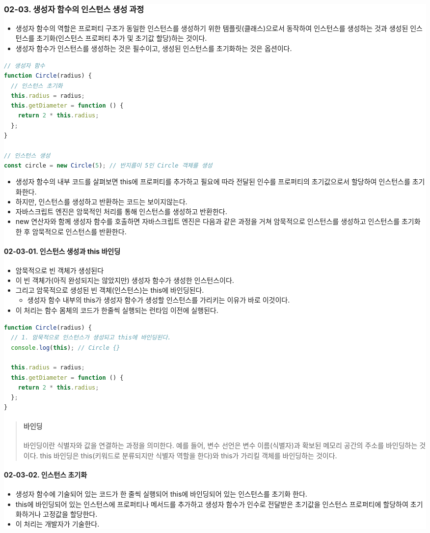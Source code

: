 ### 02-03. 생성자 함수의 인스턴스 생성 과정

- 생성자 함수의 역할은 프로퍼티 구조가 동일한 인스턴스를 생성하기 위한 템플릿(클래스)으로서 동작하여 인스턴스를 생성하는 것과 생성된 인스턴스를 초기화(인스턴스 프로퍼티 추가 및 초기값 할당)하는 것이다.
- 생성자 함수가 인스턴스를 생성하는 것은 필수이고, 생성된 인스턴스를 초기화하는 것은 옵션이다.

```js
// 생성자 함수
function Circle(radius) {
  // 인스턴스 초기화
  this.radius = radius;
  this.getDiameter = function () {
    return 2 * this.radius;
  };
}

// 인스턴스 생성
const circle = new Circle(5); // 반지름이 5인 Circle 객체를 생성
```

- 생성자 함수의 내부 코드를 살펴보면 this에 프로퍼티를 추가하고 필요에 따라 전달된 인수를 프로퍼티의 초기값으로서 할당하여 인스턴스를 초기화한다.
- 하지만, 인스턴스를 생성하고 반환하는 코드는 보이지않는다.
- 자바스크립트 엔진은 암묵적인 처리를 통해 인스턴스를 생성하고 반환한다.
- new 연산자와 함께 생성자 함수를 호출하면 자바스크립트 엔진은 다음과 같은 과정을 거쳐 암묵적으로 인스턴스를 생성하고 인스턴스를 초기화한 후 암묵적으로 인스턴스를 반환한다.

#### 02-03-01. 인스턴스 생성과 this 바인딩

- 암묵적으로 빈 객체가 생성된다
- 이 빈 객체가(아직 완성되지는 않았지만) 생성자 함수가 생성한 인스턴스이다.
- 그리고 암묵적으로 생성된 빈 객체(인스턴스)는 this에 바인딩된다.
  - 생성자 함수 내부의 this가 생성자 함수가 생성할 인스턴스를 가리키는 이유가 바로 이것이다.
- 이 처리는 함수 몸체의 코드가 한줄씩 실행되는 런타임 이전에 실행된다.

```js
function Circle(radius) {
  // 1. 암묵적으로 인스턴스가 생성되고 this에 바인딩된다.
  console.log(this); // Circle {}

  this.radius = radius;
  this.getDiameter = function () {
    return 2 * this.radius;
  };
}
```

> #### 바인딩
>
> 바인딩이란 식별자와 값을 연결하는 과정을 의미한다.
> 예를 들어, 변수 선언은 변수 이름(식별자)과 확보된 메모리 공간의 주소를 바인딩하는 것이다. this 바인딩은 this(키워드로 분류되지만 식별자 역할을 한다)와 this가 가리킬 객체를 바인딩하는 것이다.

#### 02-03-02. 인스턴스 초기화

- 생성자 함수에 기술되어 있는 코드가 한 줄씩 실행되어 this에 바인딩되어 있는 인스턴스를 초기화 한다.
- this에 바인딩되어 있는 인스턴스에 프로퍼티나 메서드를 추가하고 생성자 함수가 인수로 전달받은 초기값을 인스턴스 프로퍼티에 할당하여 초기화하거나 고정값을 할당한다.
- 이 처리는 개발자가 기술한다.
